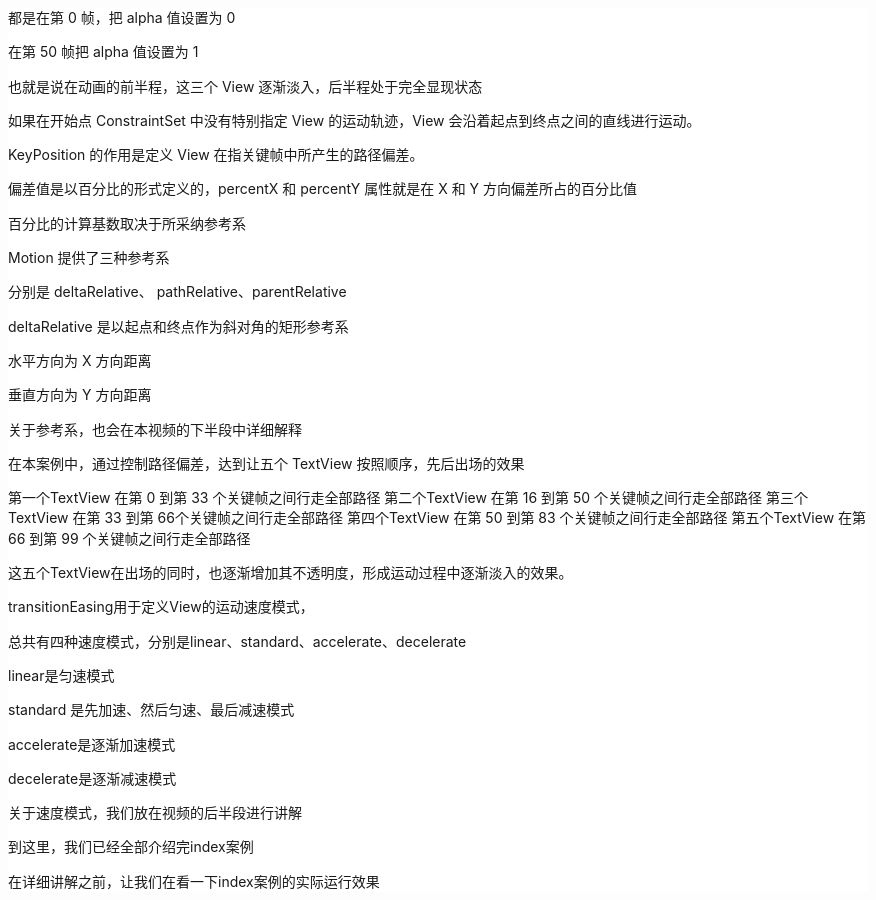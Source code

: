 都是在第 0 帧，把 alpha 值设置为 0

在第 50 帧把 alpha 值设置为 1

也就是说在动画的前半程，这三个 View 逐渐淡入，后半程处于完全显现状态



如果在开始点 ConstraintSet 中没有特别指定 View 的运动轨迹，View 会沿着起点到终点之间的直线进行运动。

KeyPosition 的作用是定义 View 在指关键帧中所产生的路径偏差。

偏差值是以百分比的形式定义的，percentX 和 percentY 属性就是在 X 和 Y 方向偏差所占的百分比值

百分比的计算基数取决于所采纳参考系

Motion 提供了三种参考系

分别是 deltaRelative、 pathRelative、parentRelative

deltaRelative 是以起点和终点作为斜对角的矩形参考系

水平方向为 X 方向距离

垂直方向为 Y 方向距离

关于参考系，也会在本视频的下半段中详细解释

在本案例中，通过控制路径偏差，达到让五个 TextView 按照顺序，先后出场的效果

第一个TextView 在第 0 到第 33 个关键帧之间行走全部路径
第二个TextView 在第 16 到第 50 个关键帧之间行走全部路径
第三个TextView 在第 33 到第 66个关键帧之间行走全部路径
第四个TextView 在第 50 到第 83 个关键帧之间行走全部路径
第五个TextView 在第 66 到第 99 个关键帧之间行走全部路径


这五个TextView在出场的同时，也逐渐增加其不透明度，形成运动过程中逐渐淡入的效果。


transitionEasing用于定义View的运动速度模式，

总共有四种速度模式，分别是linear、standard、accelerate、decelerate

linear是匀速模式

standard 是先加速、然后匀速、最后减速模式

accelerate是逐渐加速模式

decelerate是逐渐减速模式

关于速度模式，我们放在视频的后半段进行讲解

到这里，我们已经全部介绍完index案例

在详细讲解之前，让我们在看一下index案例的实际运行效果



